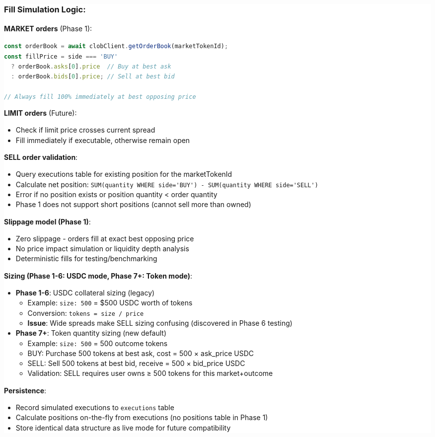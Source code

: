 ### Fill Simulation Logic:

**MARKET orders** (Phase 1):
```typescript
const orderBook = await clobClient.getOrderBook(marketTokenId);
const fillPrice = side === 'BUY'
  ? orderBook.asks[0].price  // Buy at best ask
  : orderBook.bids[0].price; // Sell at best bid

// Always fill 100% immediately at best opposing price
```

**LIMIT orders** (Future):
- Check if limit price crosses current spread
- Fill immediately if executable, otherwise remain open

**SELL order validation**:
- Query executions table for existing position for the marketTokenId
- Calculate net position: `SUM(quantity WHERE side='BUY') - SUM(quantity WHERE side='SELL')`
- Error if no position exists or position quantity < order quantity
- Phase 1 does not support short positions (cannot sell more than owned)

**Slippage model (Phase 1)**:
- Zero slippage - orders fill at exact best opposing price
- No price impact simulation or liquidity depth analysis
- Deterministic fills for testing/benchmarking

**Sizing (Phase 1-6: USDC mode, Phase 7+: Token mode)**:
- **Phase 1-6**: USDC collateral sizing (legacy)
  - Example: `size: 500` = $500 USDC worth of tokens
  - Conversion: `tokens = size / price`
  - **Issue**: Wide spreads make SELL sizing confusing (discovered in Phase 6 testing)
- **Phase 7+**: Token quantity sizing (new default)
  - Example: `size: 500` = 500 outcome tokens
  - BUY: Purchase 500 tokens at best ask, cost = 500 × ask_price USDC
  - SELL: Sell 500 tokens at best bid, receive = 500 × bid_price USDC
  - Validation: SELL requires user owns ≥ 500 tokens for this market+outcome

**Persistence**:
- Record simulated executions to `executions` table
- Calculate positions on-the-fly from executions (no positions table in Phase 1)
- Store identical data structure as live mode for future compatibility